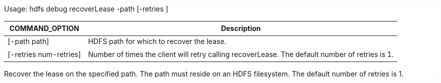 Usage: hdfs debug recoverLease -path <path> [-retries <num-retries>]

COMMAND_OPTION  |  Description   
---|---  
[-path path]  |  HDFS path for which to recover the lease.   
[-retries num-retries]  |  Number of times the client will retry calling recoverLease. The default number of retries is 1.   
  
Recover the lease on the specified path. The path must reside on an HDFS filesystem. The default number of retries is 1.
